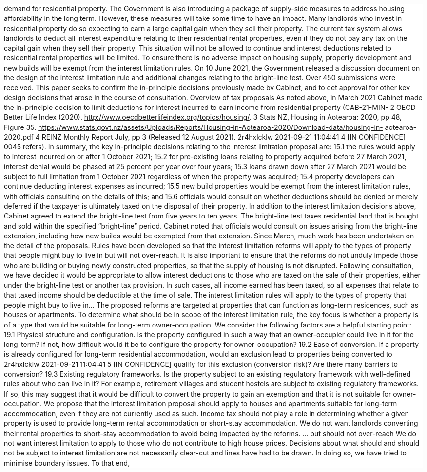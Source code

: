 demand for residential property. The Government is also introducing a package of supply-side measures to address housing affordability in the long term. However, these measures will take some time to have an impact. Many landlords who invest in residential property do so expecting to earn a large capital gain when they sell their property. The current tax system allows landlords to deduct all interest expenditure relating to their residential rental properties, even if they do not pay any tax on the capital gain when they sell their property. This situation will not be allowed to continue and interest deductions related to residential rental properties will be limited. To ensure there is no adverse impact on housing supply, property development and new builds will be exempt from the interest limitation rules. On 10 June 2021, the Government released a discussion document on the design of the interest limitation rule and additional changes relating to the bright-line test. Over 450 submissions were received. This paper seeks to confirm the in-principle decisions previously made by Cabinet, and to get approval for other key design decisions that arose in the course of consultation. Overview of tax proposals As noted above, in March 2021 Cabinet made the in-principle decision to limit deductions for interest incurred to earn income from residential property (CAB-21-MIN- 2 OECD Better Life Index (2020). http://www.oecdbetterlifeindex.org/topics/housing/. 3 Stats NZ, Housing in Aotearoa: 2020, pp 48, Figure 35. https://www.stats.govt.nz/assets/Uploads/Reports/Housing-in-Aotearoa-2020/Download-data/housing-in- aotearoa-2020.pdf 4 REINZ Monthly Report July, pp 3 (Released 12 August 2021). 2r4hxlcklw 2021-09-21 11:04:41 4 \[IN CONFIDENCE\] 0045 refers). In summary, the key in-principle decisions relating to the interest limitation proposal are: 15.1 the rules would apply to interest incurred on or after 1 October 2021; 15.2 for pre-existing loans relating to property acquired before 27 March 2021, interest denial would be phased at 25 percent per year over four years; 15.3 loans drawn down after 27 March 2021 would be subject to full limitation from 1 October 2021 regardless of when the property was acquired; 15.4 property developers can continue deducting interest expenses as incurred; 15.5 new build properties would be exempt from the interest limitation rules, with officials consulting on the details of this; and 15.6 officials would consult on whether deductions should be denied or merely deferred if the taxpayer is ultimately taxed on the disposal of their property. In addition to the interest limitation decisions above, Cabinet agreed to extend the bright-line test from five years to ten years. The bright-line test taxes residential land that is bought and sold within the specified “bright-line” period. Cabinet noted that officials would consult on issues arising from the bright-line extension, including how new builds would be exempted from that extension. Since March, much work has been undertaken on the detail of the proposals. Rules have been developed so that the interest limitation reforms will apply to the types of property that people might buy to live in but will not over-reach. It is also important to ensure that the reforms do not unduly impede those who are building or buying newly constructed properties, so that the supply of housing is not disrupted. Following consultation, we have decided it would be appropriate to allow interest deductions to those who are taxed on the sale of their properties, either under the bright-line test or another tax provision. In such cases, all income earned has been taxed, so all expenses that relate to that taxed income should be deductible at the time of sale. The interest limitation rules will apply to the types of property that people might buy to live in... The proposed reforms are targeted at properties that can function as long-term residences, such as houses or apartments. To determine what should be in scope of the interest limitation rule, the key focus is whether a property is of a type that would be suitable for long-term owner-occupation. We consider the following factors are a helpful starting point: 19.1 Physical structure and configuration. Is the property configured in such a way that an owner-occupier could live in it for the long-term? If not, how difficult would it be to configure the property for owner-occupation? 19.2 Ease of conversion. If a property is already configured for long-term residential accommodation, would an exclusion lead to properties being converted to 2r4hxlcklw 2021-09-21 11:04:41 5 \[IN CONFIDENCE\] qualify for this exclusion (conversion risk)? Are there many barriers to conversion? 19.3 Existing regulatory frameworks. Is the property subject to an existing regulatory framework with well-defined rules about who can live in it? For example, retirement villages and student hostels are subject to existing regulatory frameworks. If so, this may suggest that it would be difficult to convert the property to gain an exemption and that it is not suitable for owner-occupation. We propose that the interest limitation proposal should apply to houses and apartments suitable for long-term accommodation, even if they are not currently used as such. Income tax should not play a role in determining whether a given property is used to provide long-term rental accommodation or short-stay accommodation. We do not want landlords converting their rental properties to short-stay accommodation to avoid being impacted by the reforms. ... but should not over-reach We do not want interest limitation to apply to those who do not contribute to high house prices. Decisions about what should and should not be subject to interest limitation are not necessarily clear-cut and lines have had to be drawn. In doing so, we have tried to minimise boundary issues. To that end,
